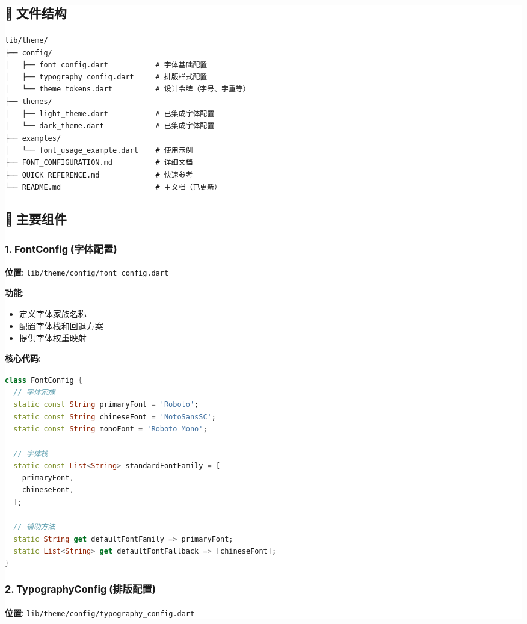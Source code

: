 ## 📁 文件结构

```
lib/theme/
├── config/
│   ├── font_config.dart           # 字体基础配置
│   ├── typography_config.dart     # 排版样式配置
│   └── theme_tokens.dart          # 设计令牌（字号、字重等）
├── themes/
│   ├── light_theme.dart           # 已集成字体配置
│   └── dark_theme.dart            # 已集成字体配置
├── examples/
│   └── font_usage_example.dart    # 使用示例
├── FONT_CONFIGURATION.md          # 详细文档
├── QUICK_REFERENCE.md             # 快速参考
└── README.md                      # 主文档（已更新）
```

## 🔧 主要组件

### 1. FontConfig (字体配置)

**位置**: `lib/theme/config/font_config.dart`

**功能**:
- 定义字体家族名称
- 配置字体栈和回退方案
- 提供字体权重映射

**核心代码**:
```dart
class FontConfig {
  // 字体家族
  static const String primaryFont = 'Roboto';
  static const String chineseFont = 'NotoSansSC';
  static const String monoFont = 'Roboto Mono';
  
  // 字体栈
  static const List<String> standardFontFamily = [
    primaryFont,
    chineseFont,
  ];
  
  // 辅助方法
  static String get defaultFontFamily => primaryFont;
  static List<String> get defaultFontFallback => [chineseFont];
}
```

### 2. TypographyConfig (排版配置)

**位置**: `lib/theme/config/typography_config.dart`
